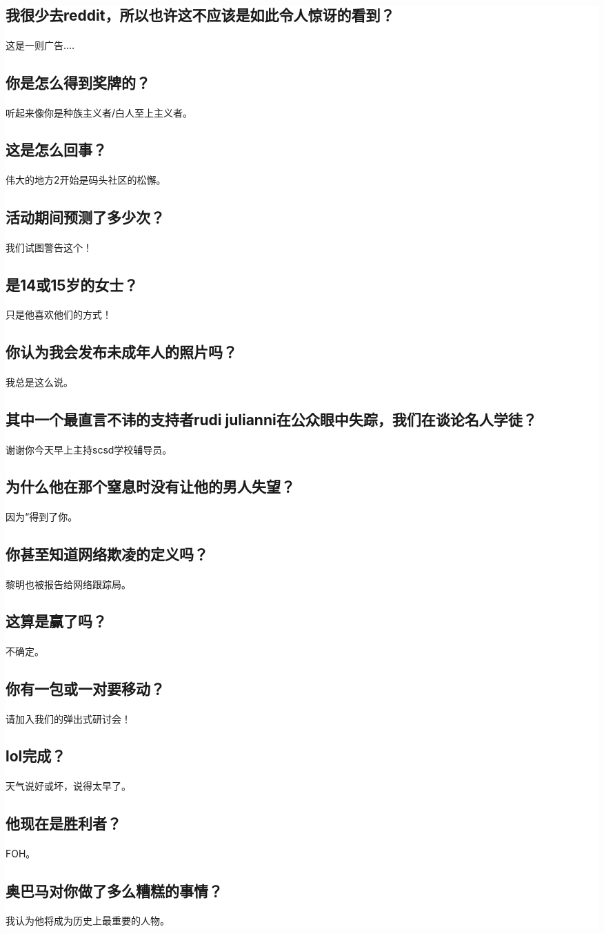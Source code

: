 ## 我很少去reddit，所以也许这不应该是如此令人惊讶的看到？
这是一则广告....

## 你是怎么得到奖牌的？
听起来像你是种族主义者/白人至上主义者。

##  这是怎么回事？
伟大的地方2开始是码头社区的松懈。

## 活动期间预测了多少次？
我们试图警告这个！

## 是14或15岁的女士？
只是他喜欢他们的方式！

## 你认为我会发布未成年人的照片吗？
我总是这么说。

## 其中一个最直言不讳的支持者rudi julianni在公众眼中失踪，我们在谈论名人学徒？
谢谢你今天早上主持scsd学校辅导员。

## 为什么他在那个窒息时没有让他的男人失望？
因为“得到了你。

## 你甚至知道网络欺凌的定义吗？
黎明也被报告给网络跟踪局。

## 这算是赢了吗？
不确定。

## 你有一包或一对要移动？
请加入我们的弹出式研讨会！

##  lol完成？
天气说好或坏，说得太早了。

## 他现在是胜利者？
FOH。

## 奥巴马对你做了多么糟糕的事情？
我认为他将成为历史上最重要的人物。
